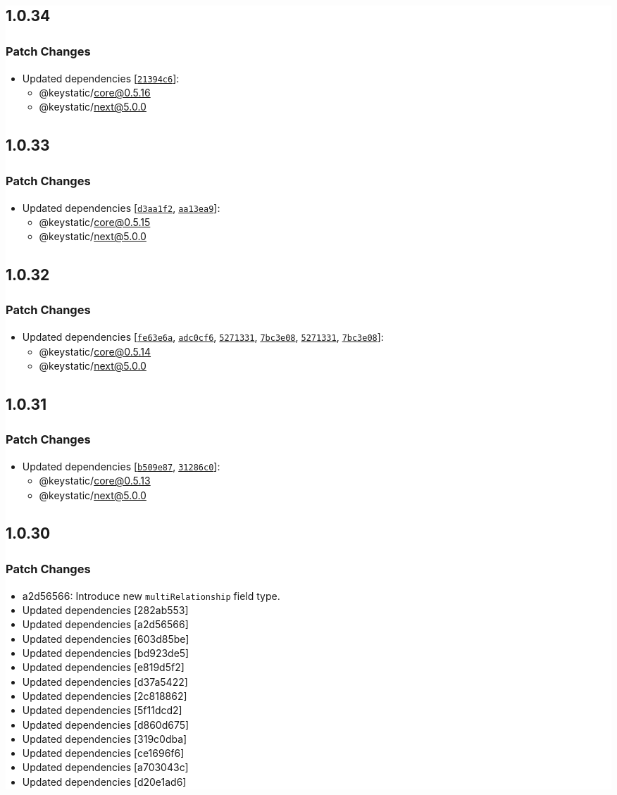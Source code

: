 ## 1.0.34

### Patch Changes

- Updated dependencies [[`21394c6`](https://github.com/Thinkmill/keystatic/commit/21394c65a8d507d4355cf71641690464c05d7ec8)]:
  - @keystatic/core@0.5.16
  - @keystatic/next@5.0.0

## 1.0.33

### Patch Changes

- Updated dependencies [[`d3aa1f2`](https://github.com/Thinkmill/keystatic/commit/d3aa1f2386bd690936662d98724eb385564a26cd), [`aa13ea9`](https://github.com/Thinkmill/keystatic/commit/aa13ea917ce2611266c0008197cfea4c1427724c)]:
  - @keystatic/core@0.5.15
  - @keystatic/next@5.0.0

## 1.0.32

### Patch Changes

- Updated dependencies [[`fe63e6a`](https://github.com/Thinkmill/keystatic/commit/fe63e6a77a695d7cafb5aadb12a7eb2e1c914f0b), [`adc0cf6`](https://github.com/Thinkmill/keystatic/commit/adc0cf6282494eb522f6d129a49a7dd9c25c9490), [`5271331`](https://github.com/Thinkmill/keystatic/commit/52713316c9a67058525491e8bba605b69f65c64c), [`7bc3e08`](https://github.com/Thinkmill/keystatic/commit/7bc3e08eb56ebaffd027efff0e1bc875a69df7f2), [`5271331`](https://github.com/Thinkmill/keystatic/commit/52713316c9a67058525491e8bba605b69f65c64c), [`7bc3e08`](https://github.com/Thinkmill/keystatic/commit/7bc3e08eb56ebaffd027efff0e1bc875a69df7f2)]:
  - @keystatic/core@0.5.14
  - @keystatic/next@5.0.0

## 1.0.31

### Patch Changes

- Updated dependencies [[`b509e87`](https://github.com/Thinkmill/keystatic/commit/b509e8794b8e4676feb6e1f0982ddb80cc5376df), [`31286c0`](https://github.com/Thinkmill/keystatic/commit/31286c0e3ff0bd591853fdab70f7f797dad316f5)]:
  - @keystatic/core@0.5.13
  - @keystatic/next@5.0.0

## 1.0.30

### Patch Changes

- a2d56566: Introduce new `multiRelationship` field type.
- Updated dependencies [282ab553]
- Updated dependencies [a2d56566]
- Updated dependencies [603d85be]
- Updated dependencies [bd923de5]
- Updated dependencies [e819d5f2]
- Updated dependencies [d37a5422]
- Updated dependencies [2c818862]
- Updated dependencies [5f11dcd2]
- Updated dependencies [d860d675]
- Updated dependencies [319c0dba]
- Updated dependencies [ce1696f6]
- Updated dependencies [a703043c]
- Updated dependencies [d20e1ad6]